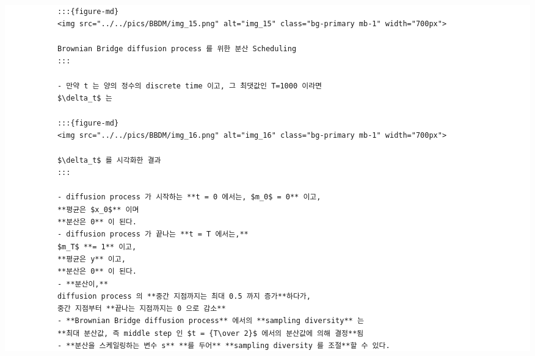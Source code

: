                 :::{figure-md} 
                <img src="../../pics/BBDM/img_15.png" alt="img_15" class="bg-primary mb-1" width="700px">

                Brownian Bridge diffusion process 를 위한 분산 Scheduling
                :::
                    
                - 만약 t 는 양의 정수의 discrete time 이고, 그 최댓값인 T=1000 이라면
                $\delta_t$ 는
                        
                :::{figure-md} 
                <img src="../../pics/BBDM/img_16.png" alt="img_16" class="bg-primary mb-1" width="700px">

                $\delta_t$ 를 시각화한 결과
                :::
                        
                - diffusion process 가 시작하는 **t = 0 에서는, $m_0$ = 0** 이고, 
                **평균은 $x_0$** 이며 
                **분산은 0** 이 된다.
                - diffusion process 가 끝나는 **t = T 에서는,**
                $m_T$ **= 1** 이고,
                **평균은 y** 이고,
                **분산은 0** 이 된다.
                - **분산이,**
                diffusion process 의 **중간 지점까지는 최대 0.5 까지 증가**하다가,
                중간 지점부터 **끝나는 지점까지는 0 으로 감소**
                - **Brownian Bridge diffusion process** 에서의 **sampling diversity** 는 
                **최대 분산값, 즉 middle step 인 $t = {T\over 2}$ 에서의 분산값에 의해 결정**됨
                - **분산을 스케일링하는 변수 s** **를 두어** **sampling diversity 를 조절**할 수 있다.
                        